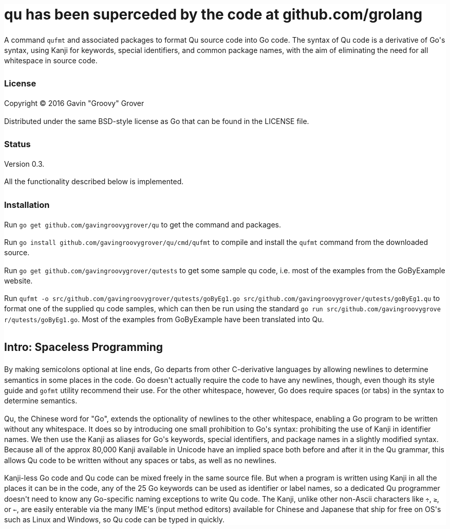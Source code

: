 # qu has been superceded by the code at github.com/grolang

A command `qufmt` and associated packages to format Qu source code into Go code. The syntax of Qu code is a derivative of Go's syntax, using Kanji for keywords, special identifiers, and common package names, with the aim of eliminating the need for all whitespace in source code.

### License

Copyright © 2016 Gavin "Groovy" Grover

Distributed under the same BSD-style license as Go that can be found in the LICENSE file.

### Status

Version 0.3.

All the functionality described below is implemented.

### Installation

Run `go get github.com/gavingroovygrover/qu` to get the command and packages.

Run `go install github.com/gavingroovygrover/qu/cmd/qufmt` to compile and install the `qufmt` command from the downloaded source.

Run `go get github.com/gavingroovygrover/qutests` to get some sample qu code, i.e. most of the examples from the GoByExample website.

Run `qufmt -o src/github.com/gavingroovygrover/qutests/goByEg1.go src/github.com/gavingroovygrover/qutests/goByEg1.qu` to format one of the supplied qu code samples, which can then be run using the standard `go run src/github.com/gavingroovygrover/qutests/goByEg1.go`. Most of the examples from GoByExample have been translated into Qu.


## Intro: Spaceless Programming

By making semicolons optional at line ends, Go departs from other C-derivative languages by allowing newlines to determine semantics in some places in the code. Go doesn't actually require the code to have any newlines, though, even though its style guide and `gofmt` utility recommend their use. For the other whitespace, however, Go does require spaces (or tabs) in the syntax to determine semantics.

Qu, the Chinese word for "Go", extends the optionality of newlines to the other whitespace, enabling a Go program to be written without any whitespace. It does so by introducing one small prohibition to Go's syntax: prohibiting the use of Kanji in identifier names. We then use the Kanji as aliases for Go's keywords, special identifiers, and package names in a slightly modified syntax. Because all of the approx 80,000 Kanji available in Unicode have an implied space both before and after it in the Qu grammar, this allows Qu code to be written without any spaces or tabs, as well as no newlines.

Kanji-less Go code and Qu code can be mixed freely in the same source file. But when a program is written using Kanji in all the places it can be in the code, any of the 25 Go keywords can be used as identifier or label names, so a dedicated Qu programmer doesn't need to know any Go-specific naming exceptions to write Qu code. The Kanji, unlike other non-Ascii characters like `÷`, `≥`, or `←`, are easily enterable via the many IME's (input method editors) available for Chinese and Japanese that ship for free on OS's such as Linux and Windows, so Qu code can be typed in quickly.
